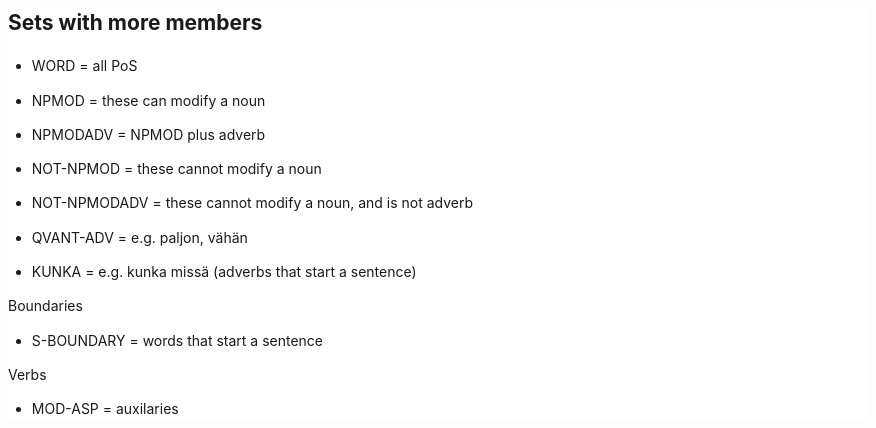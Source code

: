 













## Sets with more members

* WORD = all PoS

* NPMOD = these can modify a noun
* NPMODADV = NPMOD plus adverb

* NOT-NPMOD = these cannot modify a noun

* NOT-NPMODADV = these cannot modify a noun, and is not adverb

* QVANT-ADV = e.g. paljon, vähän
* KUNKA = e.g. kunka missä (adverbs that start a sentence)






Boundaries



* S-BOUNDARY = words that start a sentence

















Verbs











* MOD-ASP = auxilaries












